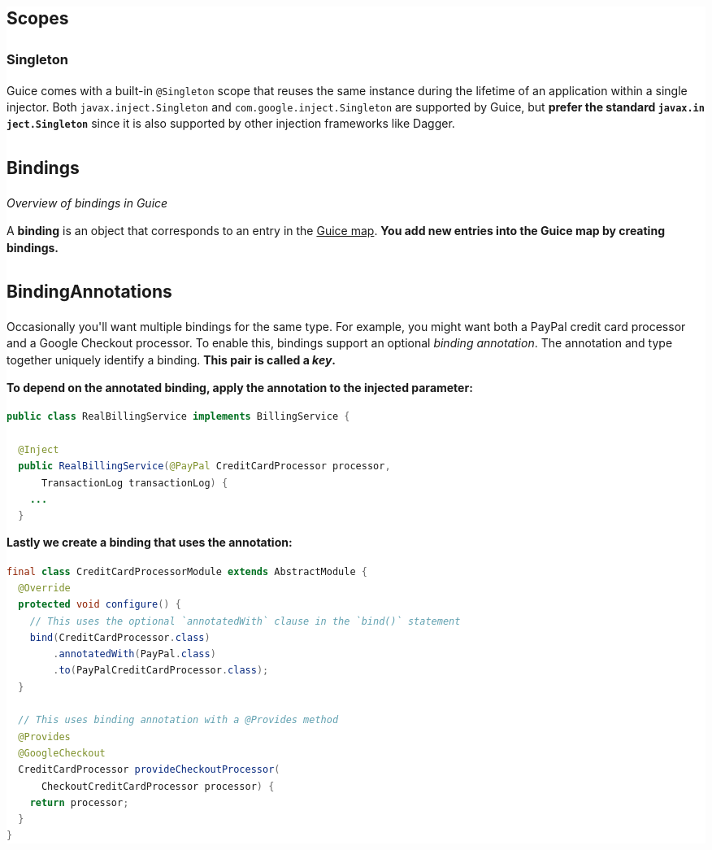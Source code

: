 ## Scopes

### Singleton

Guice comes with a built-in `@Singleton` scope that reuses the same instance during the lifetime of an application within a single injector. Both `javax.inject.Singleton` and `com.google.inject.Singleton` are supported by Guice, but **prefer the standard `javax.inject.Singleton`** since it is also supported by other injection frameworks like Dagger.

## Bindings

*Overview of bindings in Guice*

A **binding** is an object that corresponds to an entry in the [Guice map](https://github.com/google/guice/wiki/MentalModel.md). **You add new entries into the Guice map by creating bindings.**

## BindingAnnotations

Occasionally you'll want multiple bindings for the same type. For example, you might want both a PayPal credit card processor and a Google Checkout processor. To enable this, bindings support an optional *binding annotation*. The annotation and type together uniquely identify a binding. **This pair is called a *key*.**  

**To depend on the annotated binding, apply the annotation to the injected parameter:**

```java
public class RealBillingService implements BillingService {

  @Inject
  public RealBillingService(@PayPal CreditCardProcessor processor,
      TransactionLog transactionLog) {
    ...
  }
```

**Lastly we create a binding that uses the annotation:**

```java
final class CreditCardProcessorModule extends AbstractModule {
  @Override
  protected void configure() {
    // This uses the optional `annotatedWith` clause in the `bind()` statement
    bind(CreditCardProcessor.class)
        .annotatedWith(PayPal.class)
        .to(PayPalCreditCardProcessor.class);
  }

  // This uses binding annotation with a @Provides method
  @Provides
  @GoogleCheckout
  CreditCardProcessor provideCheckoutProcessor(
      CheckoutCreditCardProcessor processor) {
    return processor;
  }
}
```
